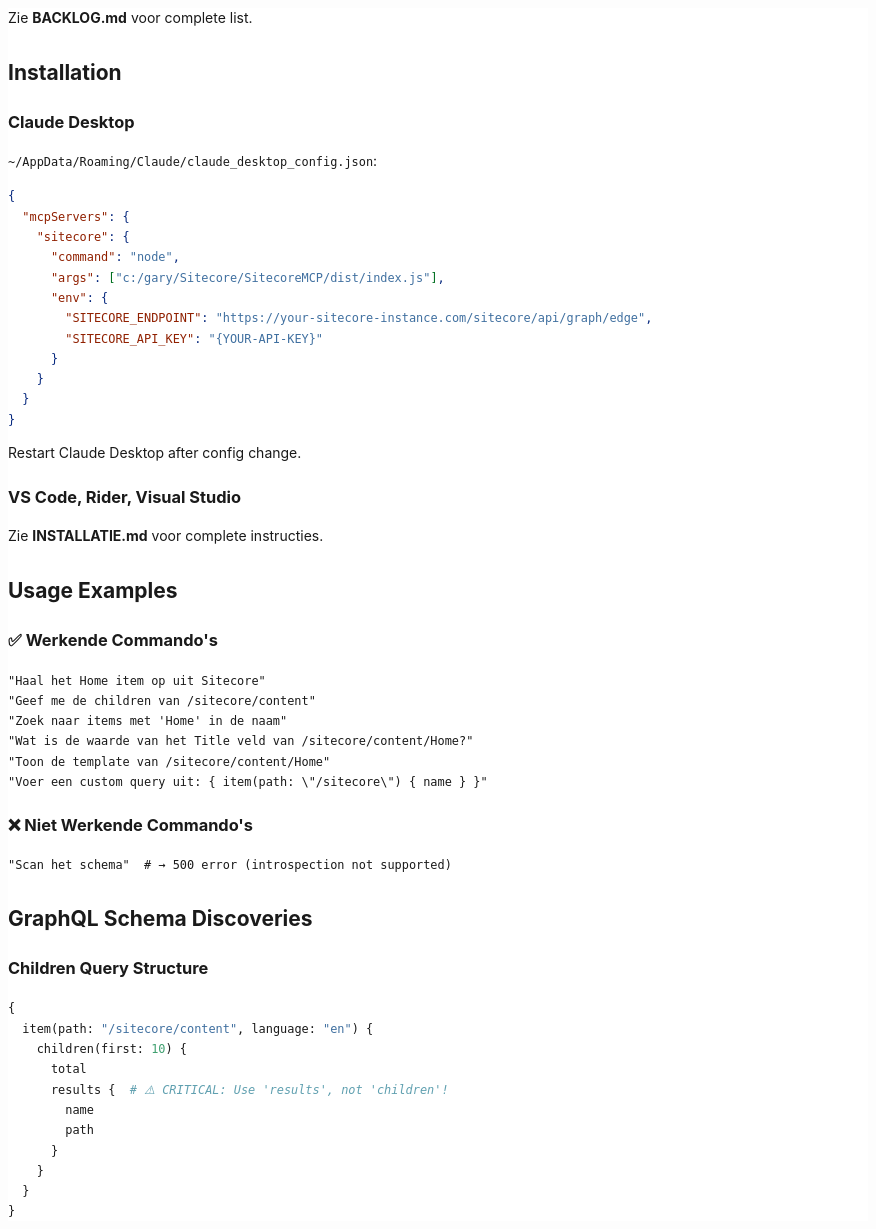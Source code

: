 Zie **BACKLOG.md** voor complete list.

## Installation

### Claude Desktop
`~/AppData/Roaming/Claude/claude_desktop_config.json`:
```json
{
  "mcpServers": {
    "sitecore": {
      "command": "node",
      "args": ["c:/gary/Sitecore/SitecoreMCP/dist/index.js"],
      "env": {
        "SITECORE_ENDPOINT": "https://your-sitecore-instance.com/sitecore/api/graph/edge",
        "SITECORE_API_KEY": "{YOUR-API-KEY}"
      }
    }
  }
}
```

Restart Claude Desktop after config change.

### VS Code, Rider, Visual Studio
Zie **INSTALLATIE.md** voor complete instructies.

## Usage Examples

### ✅ Werkende Commando's
```
"Haal het Home item op uit Sitecore"
"Geef me de children van /sitecore/content"
"Zoek naar items met 'Home' in de naam"
"Wat is de waarde van het Title veld van /sitecore/content/Home?"
"Toon de template van /sitecore/content/Home"
"Voer een custom query uit: { item(path: \"/sitecore\") { name } }"
```

### ❌ Niet Werkende Commando's
```
"Scan het schema"  # → 500 error (introspection not supported)
```

## GraphQL Schema Discoveries

### Children Query Structure
```graphql
{
  item(path: "/sitecore/content", language: "en") {
    children(first: 10) {
      total
      results {  # ⚠️ CRITICAL: Use 'results', not 'children'!
        name
        path
      }
    }
  }
}
```
